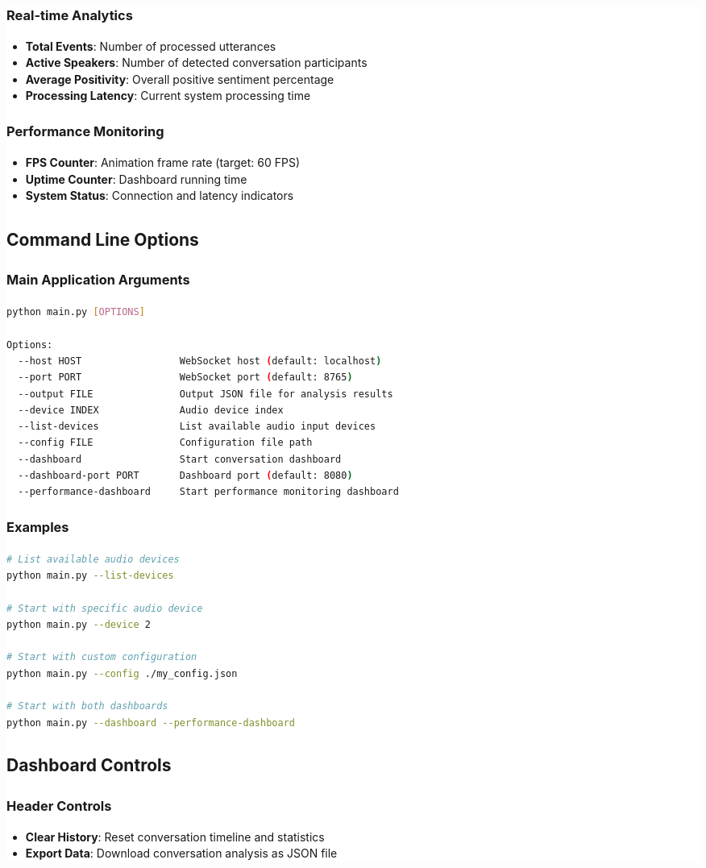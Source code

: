 ### Real-time Analytics
- **Total Events**: Number of processed utterances
- **Active Speakers**: Number of detected conversation participants
- **Average Positivity**: Overall positive sentiment percentage
- **Processing Latency**: Current system processing time

### Performance Monitoring
- **FPS Counter**: Animation frame rate (target: 60 FPS)
- **Uptime Counter**: Dashboard running time
- **System Status**: Connection and latency indicators

## Command Line Options

### Main Application Arguments
```bash
python main.py [OPTIONS]

Options:
  --host HOST                 WebSocket host (default: localhost)
  --port PORT                 WebSocket port (default: 8765)
  --output FILE               Output JSON file for analysis results
  --device INDEX              Audio device index
  --list-devices              List available audio input devices
  --config FILE               Configuration file path
  --dashboard                 Start conversation dashboard
  --dashboard-port PORT       Dashboard port (default: 8080)
  --performance-dashboard     Start performance monitoring dashboard
```

### Examples
```bash
# List available audio devices
python main.py --list-devices

# Start with specific audio device
python main.py --device 2

# Start with custom configuration
python main.py --config ./my_config.json

# Start with both dashboards
python main.py --dashboard --performance-dashboard
```

## Dashboard Controls

### Header Controls
- **Clear History**: Reset conversation timeline and statistics
- **Export Data**: Download conversation analysis as JSON file
